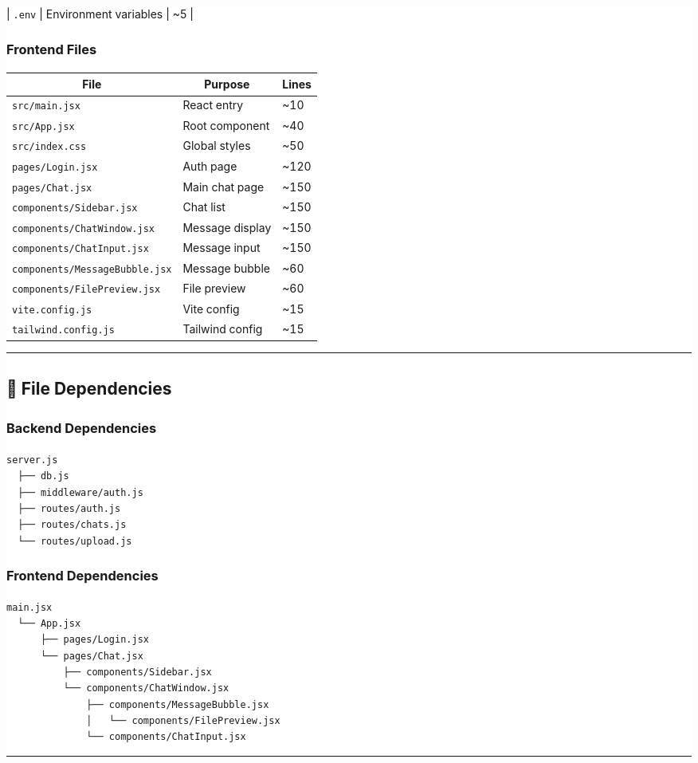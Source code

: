 | `.env` | Environment variables | ~5 |

### Frontend Files

| File | Purpose | Lines |
|------|---------|-------|
| `src/main.jsx` | React entry | ~10 |
| `src/App.jsx` | Root component | ~40 |
| `src/index.css` | Global styles | ~50 |
| `pages/Login.jsx` | Auth page | ~120 |
| `pages/Chat.jsx` | Main chat page | ~150 |
| `components/Sidebar.jsx` | Chat list | ~150 |
| `components/ChatWindow.jsx` | Message display | ~150 |
| `components/ChatInput.jsx` | Message input | ~150 |
| `components/MessageBubble.jsx` | Message bubble | ~60 |
| `components/FilePreview.jsx` | File preview | ~60 |
| `vite.config.js` | Vite config | ~15 |
| `tailwind.config.js` | Tailwind config | ~15 |

---

## 🔗 File Dependencies

### Backend Dependencies
```
server.js
  ├── db.js
  ├── middleware/auth.js
  ├── routes/auth.js
  ├── routes/chats.js
  └── routes/upload.js
```

### Frontend Dependencies
```
main.jsx
  └── App.jsx
      ├── pages/Login.jsx
      └── pages/Chat.jsx
          ├── components/Sidebar.jsx
          └── components/ChatWindow.jsx
              ├── components/MessageBubble.jsx
              │   └── components/FilePreview.jsx
              └── components/ChatInput.jsx
```

---